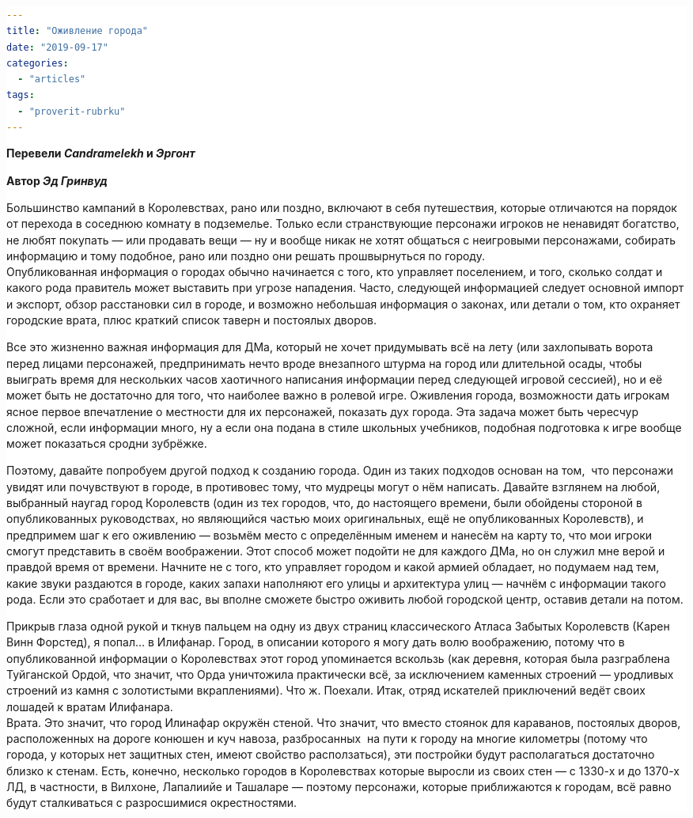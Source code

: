 ```yaml
---
title: "Оживление города"
date: "2019-09-17"
categories: 
  - "articles"
tags: 
  - "proverit-rubrku"
---
```


**Перевели _Candramelekh_ и _Эргонт_**

**Автор _Эд Гринвуд_**

Большинство кампаний в Королевствах, рано или поздно, включают в себя путешествия, которые отличаются на порядок от перехода в соседнюю комнату в подземелье. Только если странствующие персонажи игроков не ненавидят богатство, не любят покупать — или продавать вещи — ну и вообще никак не хотят общаться с неигровыми персонажами, собирать информацию и тому подобное, рано или поздно они решать прошвырнуться по городу.  
Опубликованная информация о городах обычно начинается с того, кто управляет поселением, и того, сколько солдат и какого рода правитель может выставить при угрозе нападения. Часто, следующей информацией следует основной импорт и экспорт, обзор расстановки сил в городе, и возможно небольшая информация о законах, или детали о том, кто охраняет городские врата, плюс краткий список таверн и постоялых дворов.

Все это жизненно важная информация для ДМа, который не хочет придумывать всё на лету (или захлопывать ворота перед лицами персонажей, предпринимать нечто вроде внезапного штурма на город или длительной осады, чтобы выиграть время для нескольких часов хаотичного написания информации перед следующей игровой сессией), но и её может быть не достаточно для того, что наиболее важно в ролевой игре. Оживления города, возможности дать игрокам ясное первое впечатление о местности для их персонажей, показать дух города. Эта задача может быть чересчур сложной, если информации много, ну а если она подана в стиле школьных учебников, подобная подготовка к игре вообще может показаться сродни зубрёжке.

Поэтому, давайте попробуем другой подход к созданию города. Один из таких подходов основан на том,  что персонажи увидят или почувствуют в городе, в противовес тому, что мудрецы могут о нём написать. Давайте взглянем на любой, выбранный наугад город Королевств (один из тех городов, что, до настоящего времени, были обойдены стороной в опубликованных руководствах, но являющийся частью моих оригинальных, ещё не опубликованных Королевств), и предпримем шаг к его оживлению — возьмём место с определённым именем и нанесём на карту то, что мои игроки смогут представить в своём воображении. Этот способ может подойти не для каждого ДМа, но он служил мне верой и правдой время от времени. Начните не с того, кто управляет городом и какой армией обладает, но подумаем над тем, какие звуки раздаются в городе, каких запахи наполняют его улицы и архитектура улиц — начнём с информации такого рода. Если это сработает и для вас, вы вполне сможете быстро оживить любой городской центр, оставив детали на потом.

Прикрыв глаза одной рукой и ткнув пальцем на одну из двух страниц классического Атласа Забытых Королевств (Карен Винн Форстед), я попал… в Илифанар. Город, в описании которого я могу дать волю воображению, потому что в опубликованной информации о Королевствах этот город упоминается вскользь (как деревня, которая была разграблена Туйганской Ордой, что значит, что Орда уничтожила практически всё, за исключением каменных строений — уродливых строений из камня с золотистыми вкраплениями). Что ж. Поехали. Итак, отряд искателей приключений ведёт своих лошадей к вратам Илифанара.  
Врата. Это значит, что город Илинафар окружён стеной. Что значит, что вместо стоянок для караванов, постоялых дворов, расположенных на дороге конюшен и куч навоза, разбросанных  на пути к городу на многие километры (потому что города, у которых нет защитных стен, имеют свойство расползаться), эти постройки будут располагаться достаточно близко к стенам. Есть, конечно, несколько городов в Королевствах которые выросли из своих стен — с 1330-х и до 1370-х ЛД, в частности, в Вилхоне, Лапалиийе и Ташаларе — поэтому персонажи, которые приближаются к городам, всё равно будут сталкиваться с разросшимися окрестностями.
